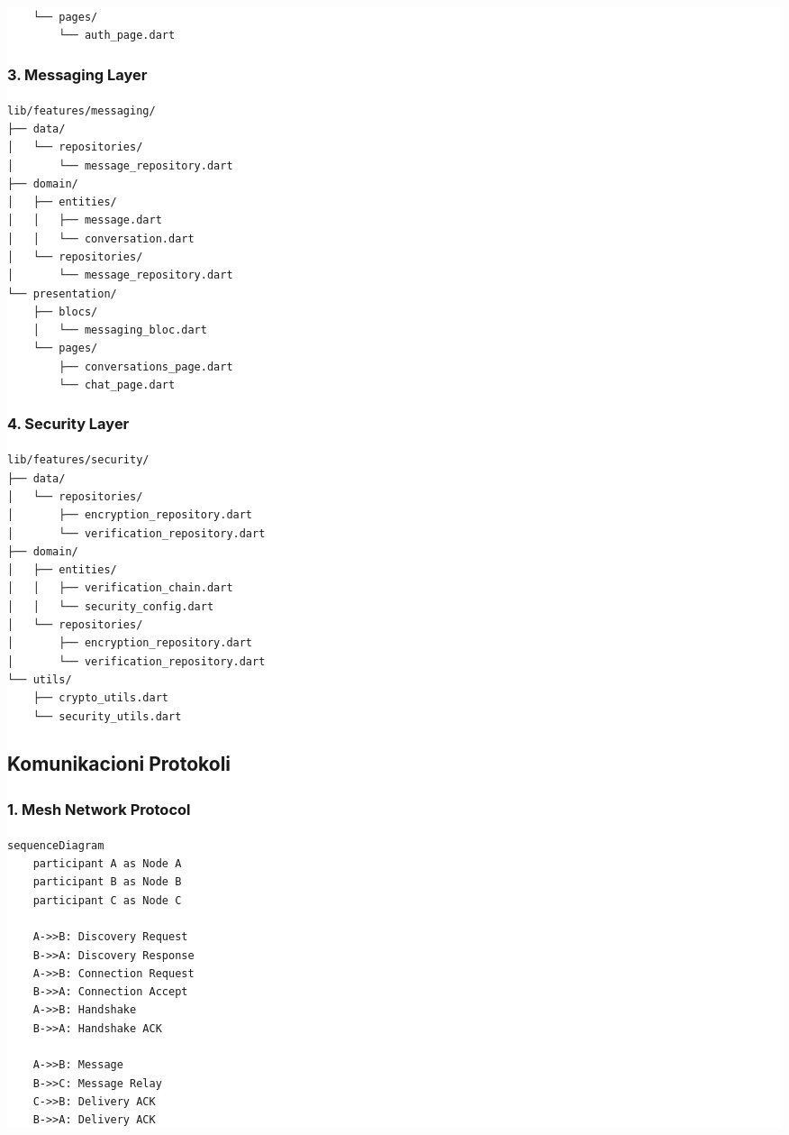 ```
    └── pages/
        └── auth_page.dart
```

### 3. Messaging Layer
```
lib/features/messaging/
├── data/
│   └── repositories/
│       └── message_repository.dart
├── domain/
│   ├── entities/
│   │   ├── message.dart
│   │   └── conversation.dart
│   └── repositories/
│       └── message_repository.dart
└── presentation/
    ├── blocs/
    │   └── messaging_bloc.dart
    └── pages/
        ├── conversations_page.dart
        └── chat_page.dart
```

### 4. Security Layer
```
lib/features/security/
├── data/
│   └── repositories/
│       ├── encryption_repository.dart
│       └── verification_repository.dart
├── domain/
│   ├── entities/
│   │   ├── verification_chain.dart
│   │   └── security_config.dart
│   └── repositories/
│       ├── encryption_repository.dart
│       └── verification_repository.dart
└── utils/
    ├── crypto_utils.dart
    └── security_utils.dart
```

## Komunikacioni Protokoli

### 1. Mesh Network Protocol
```mermaid
sequenceDiagram
    participant A as Node A
    participant B as Node B
    participant C as Node C
    
    A->>B: Discovery Request
    B->>A: Discovery Response
    A->>B: Connection Request
    B->>A: Connection Accept
    A->>B: Handshake
    B->>A: Handshake ACK
    
    A->>B: Message
    B->>C: Message Relay
    C->>B: Delivery ACK
    B->>A: Delivery ACK
```